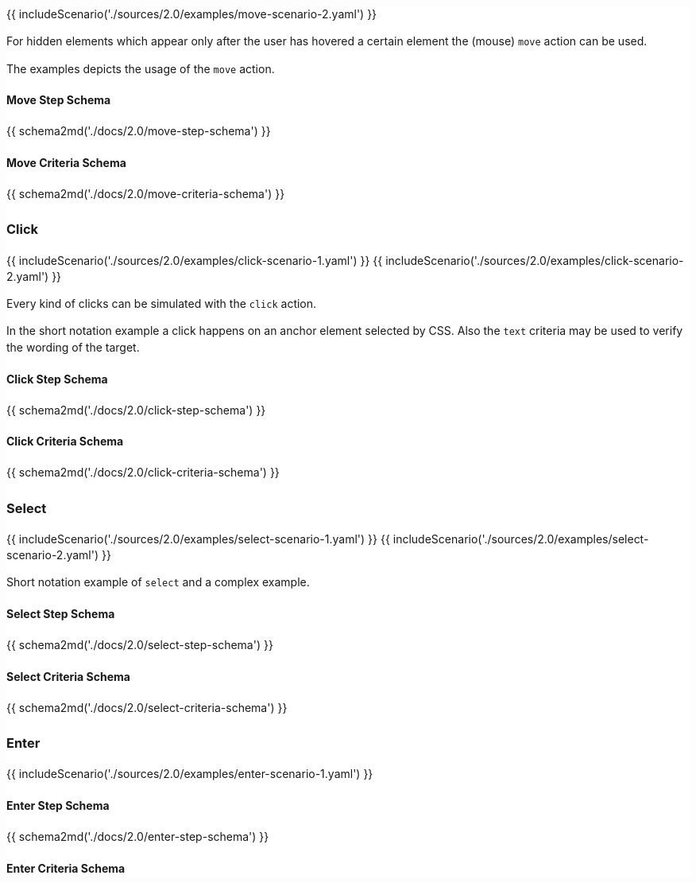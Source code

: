 {{ includeScenario('./sources/2.0/examples/move-scenario-2.yaml') }}

For hidden elements which appear only after the user has hovered a certain element the (mouse) ```move``` action can be used.  

The examples depicts the usage of the ```move``` action. 

#### Move Step Schema

{{ schema2md('./docs/2.0/move-step-schema') }}

#### Move Criteria Schema

{{ schema2md('./docs/2.0/move-criteria-schema') }}

### Click

{{ includeScenario('./sources/2.0/examples/click-scenario-1.yaml') }}
{{ includeScenario('./sources/2.0/examples/click-scenario-2.yaml') }}

Every kind of clicks can be simulated with the ```click``` action.

In the short notation example a click happens on an anchor element selected by CSS. 
Also the ```text``` criteria may be used to verify the wording of the target.

#### Click Step Schema

{{ schema2md('./docs/2.0/click-step-schema') }}

#### Click Criteria Schema

{{ schema2md('./docs/2.0/click-criteria-schema') }}


### Select

{{ includeScenario('./sources/2.0/examples/select-scenario-1.yaml') }}
{{ includeScenario('./sources/2.0/examples/select-scenario-2.yaml') }}

Short notation example of ```select``` and a complex example.

#### Select Step Schema

{{ schema2md('./docs/2.0/select-step-schema') }}

#### Select Criteria Schema

{{ schema2md('./docs/2.0/select-criteria-schema') }}


### Enter

{{ includeScenario('./sources/2.0/examples/enter-scenario-1.yaml') }}

#### Enter Step Schema

{{ schema2md('./docs/2.0/enter-step-schema') }}

#### Enter Criteria Schema
